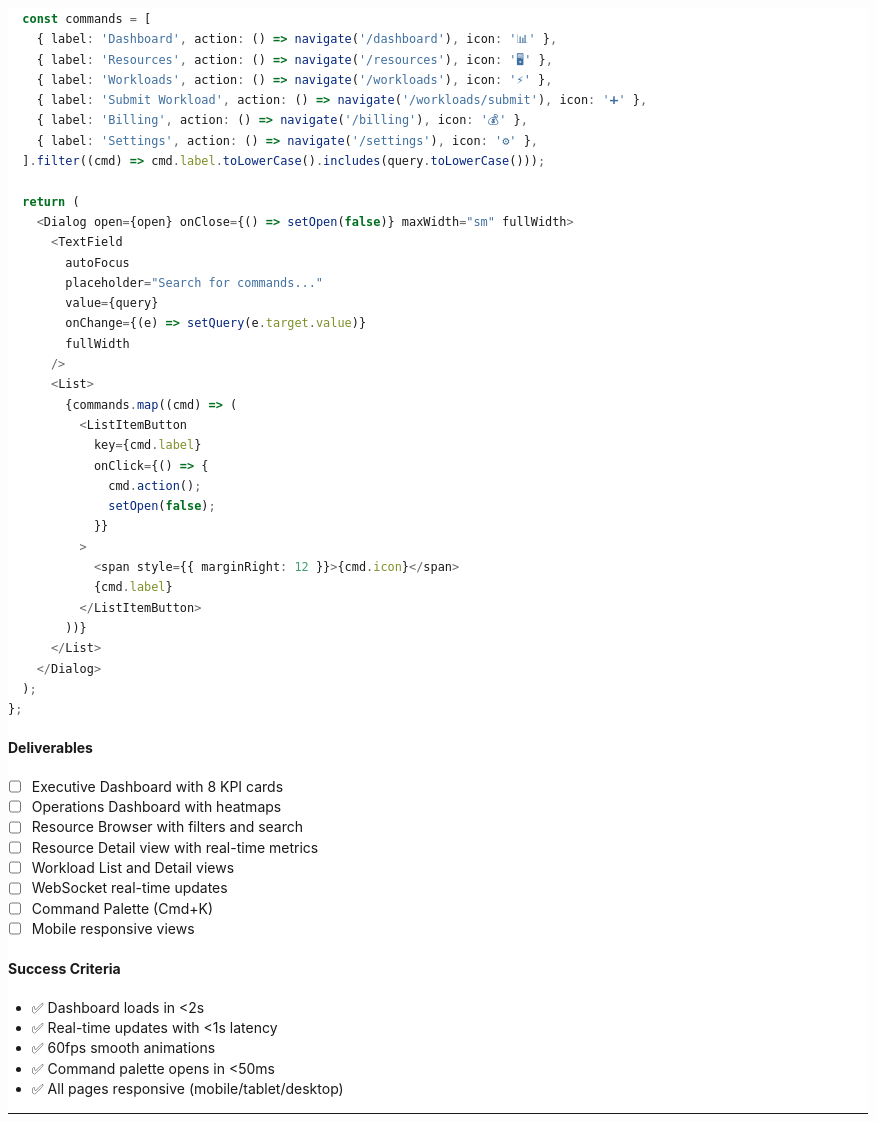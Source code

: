 ```typescript
  const commands = [
    { label: 'Dashboard', action: () => navigate('/dashboard'), icon: '📊' },
    { label: 'Resources', action: () => navigate('/resources'), icon: '🖥️' },
    { label: 'Workloads', action: () => navigate('/workloads'), icon: '⚡' },
    { label: 'Submit Workload', action: () => navigate('/workloads/submit'), icon: '➕' },
    { label: 'Billing', action: () => navigate('/billing'), icon: '💰' },
    { label: 'Settings', action: () => navigate('/settings'), icon: '⚙️' },
  ].filter((cmd) => cmd.label.toLowerCase().includes(query.toLowerCase()));

  return (
    <Dialog open={open} onClose={() => setOpen(false)} maxWidth="sm" fullWidth>
      <TextField
        autoFocus
        placeholder="Search for commands..."
        value={query}
        onChange={(e) => setQuery(e.target.value)}
        fullWidth
      />
      <List>
        {commands.map((cmd) => (
          <ListItemButton
            key={cmd.label}
            onClick={() => {
              cmd.action();
              setOpen(false);
            }}
          >
            <span style={{ marginRight: 12 }}>{cmd.icon}</span>
            {cmd.label}
          </ListItemButton>
        ))}
      </List>
    </Dialog>
  );
};
```

#### Deliverables
- [ ] Executive Dashboard with 8 KPI cards
- [ ] Operations Dashboard with heatmaps
- [ ] Resource Browser with filters and search
- [ ] Resource Detail view with real-time metrics
- [ ] Workload List and Detail views
- [ ] WebSocket real-time updates
- [ ] Command Palette (Cmd+K)
- [ ] Mobile responsive views

#### Success Criteria
- ✅ Dashboard loads in <2s
- ✅ Real-time updates with <1s latency
- ✅ 60fps smooth animations
- ✅ Command palette opens in <50ms
- ✅ All pages responsive (mobile/tablet/desktop)

---